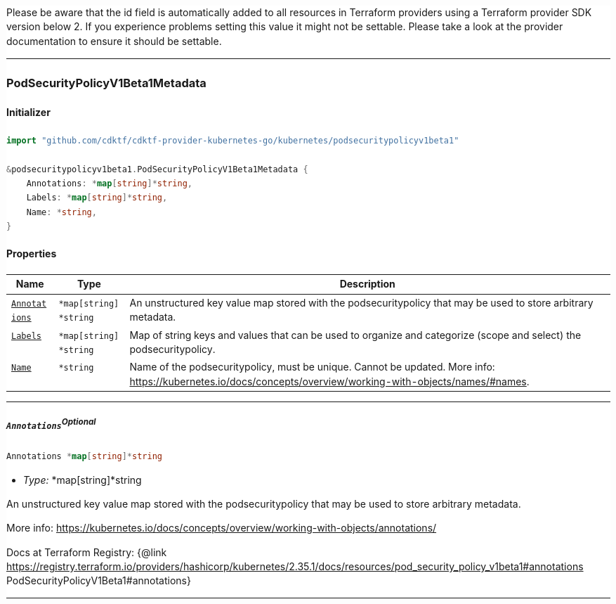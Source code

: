 Please be aware that the id field is automatically added to all resources in Terraform providers using a Terraform provider SDK version below 2.
If you experience problems setting this value it might not be settable. Please take a look at the provider documentation to ensure it should be settable.

---

### PodSecurityPolicyV1Beta1Metadata <a name="PodSecurityPolicyV1Beta1Metadata" id="@cdktf/provider-kubernetes.podSecurityPolicyV1Beta1.PodSecurityPolicyV1Beta1Metadata"></a>

#### Initializer <a name="Initializer" id="@cdktf/provider-kubernetes.podSecurityPolicyV1Beta1.PodSecurityPolicyV1Beta1Metadata.Initializer"></a>

```go
import "github.com/cdktf/cdktf-provider-kubernetes-go/kubernetes/podsecuritypolicyv1beta1"

&podsecuritypolicyv1beta1.PodSecurityPolicyV1Beta1Metadata {
	Annotations: *map[string]*string,
	Labels: *map[string]*string,
	Name: *string,
}
```

#### Properties <a name="Properties" id="Properties"></a>

| **Name** | **Type** | **Description** |
| --- | --- | --- |
| <code><a href="#@cdktf/provider-kubernetes.podSecurityPolicyV1Beta1.PodSecurityPolicyV1Beta1Metadata.property.annotations">Annotations</a></code> | <code>*map[string]*string</code> | An unstructured key value map stored with the podsecuritypolicy that may be used to store arbitrary metadata. |
| <code><a href="#@cdktf/provider-kubernetes.podSecurityPolicyV1Beta1.PodSecurityPolicyV1Beta1Metadata.property.labels">Labels</a></code> | <code>*map[string]*string</code> | Map of string keys and values that can be used to organize and categorize (scope and select) the podsecuritypolicy. |
| <code><a href="#@cdktf/provider-kubernetes.podSecurityPolicyV1Beta1.PodSecurityPolicyV1Beta1Metadata.property.name">Name</a></code> | <code>*string</code> | Name of the podsecuritypolicy, must be unique. Cannot be updated. More info: https://kubernetes.io/docs/concepts/overview/working-with-objects/names/#names. |

---

##### `Annotations`<sup>Optional</sup> <a name="Annotations" id="@cdktf/provider-kubernetes.podSecurityPolicyV1Beta1.PodSecurityPolicyV1Beta1Metadata.property.annotations"></a>

```go
Annotations *map[string]*string
```

- *Type:* *map[string]*string

An unstructured key value map stored with the podsecuritypolicy that may be used to store arbitrary metadata.

More info: https://kubernetes.io/docs/concepts/overview/working-with-objects/annotations/

Docs at Terraform Registry: {@link https://registry.terraform.io/providers/hashicorp/kubernetes/2.35.1/docs/resources/pod_security_policy_v1beta1#annotations PodSecurityPolicyV1Beta1#annotations}

---
